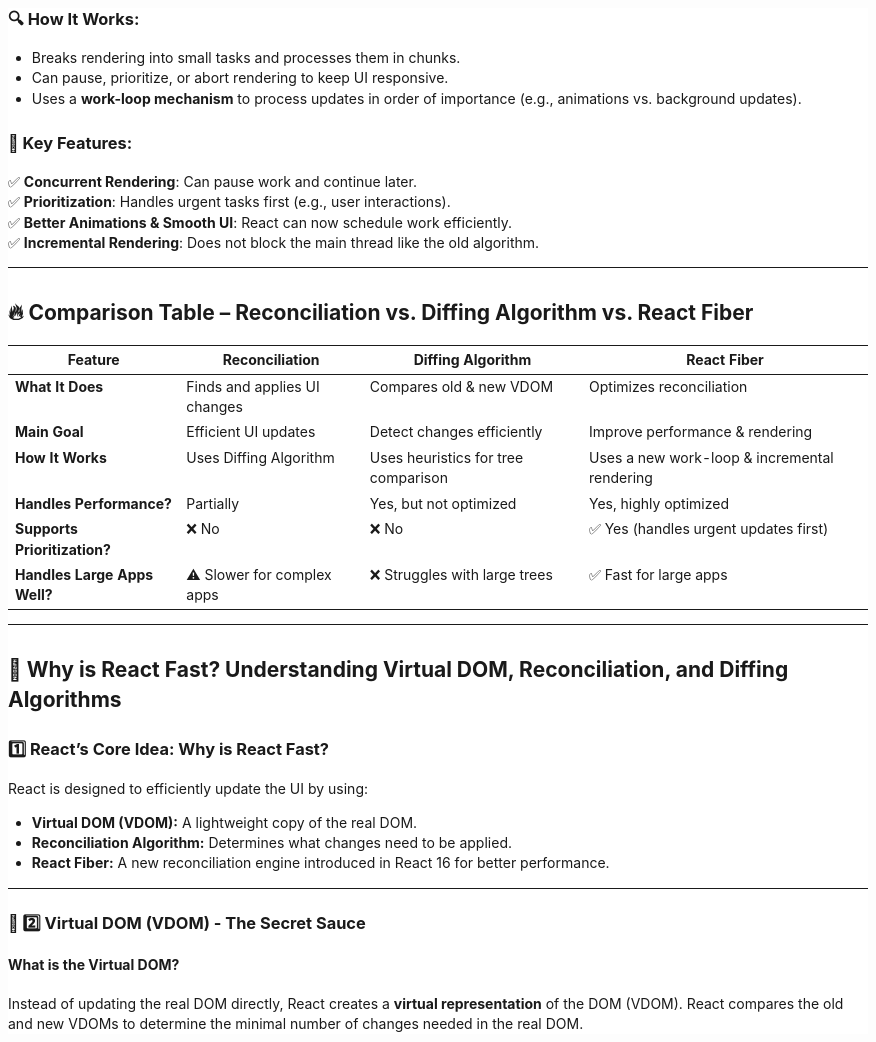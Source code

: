 ### 🔍 How It Works:
- Breaks rendering into small tasks and processes them in chunks.
- Can pause, prioritize, or abort rendering to keep UI responsive.
- Uses a **work-loop mechanism** to process updates in order of importance (e.g., animations vs. background updates).

### 🎯 Key Features:
✅ **Concurrent Rendering**: Can pause work and continue later.  
✅ **Prioritization**: Handles urgent tasks first (e.g., user interactions).  
✅ **Better Animations & Smooth UI**: React can now schedule work efficiently.  
✅ **Incremental Rendering**: Does not block the main thread like the old algorithm.

---

## 🔥 Comparison Table – Reconciliation vs. Diffing Algorithm vs. React Fiber
| Feature            | Reconciliation            | Diffing Algorithm       | React Fiber                    |
|-------------------|-------------------------|-------------------------|---------------------------------|
| **What It Does** | Finds and applies UI changes | Compares old & new VDOM | Optimizes reconciliation       |
| **Main Goal**    | Efficient UI updates     | Detect changes efficiently | Improve performance & rendering |
| **How It Works** | Uses Diffing Algorithm   | Uses heuristics for tree comparison | Uses a new work-loop & incremental rendering |
| **Handles Performance?** | Partially       | Yes, but not optimized | Yes, highly optimized          |
| **Supports Prioritization?** | ❌ No    | ❌ No   | ✅ Yes (handles urgent updates first) |
| **Handles Large Apps Well?** | ⚠️ Slower for complex apps | ❌ Struggles with large trees | ✅ Fast for large apps |

---

## 🚀 Why is React Fast? Understanding Virtual DOM, Reconciliation, and Diffing Algorithms

### 1️⃣ React’s Core Idea: Why is React Fast?
React is designed to efficiently update the UI by using:
- **Virtual DOM (VDOM):** A lightweight copy of the real DOM.
- **Reconciliation Algorithm:** Determines what changes need to be applied.
- **React Fiber:** A new reconciliation engine introduced in React 16 for better performance.

---

### 🔹 2️⃣ Virtual DOM (VDOM) - The Secret Sauce
#### What is the Virtual DOM?
Instead of updating the real DOM directly, React creates a **virtual representation** of the DOM (VDOM).
React compares the old and new VDOMs to determine the minimal number of changes needed in the real DOM.
